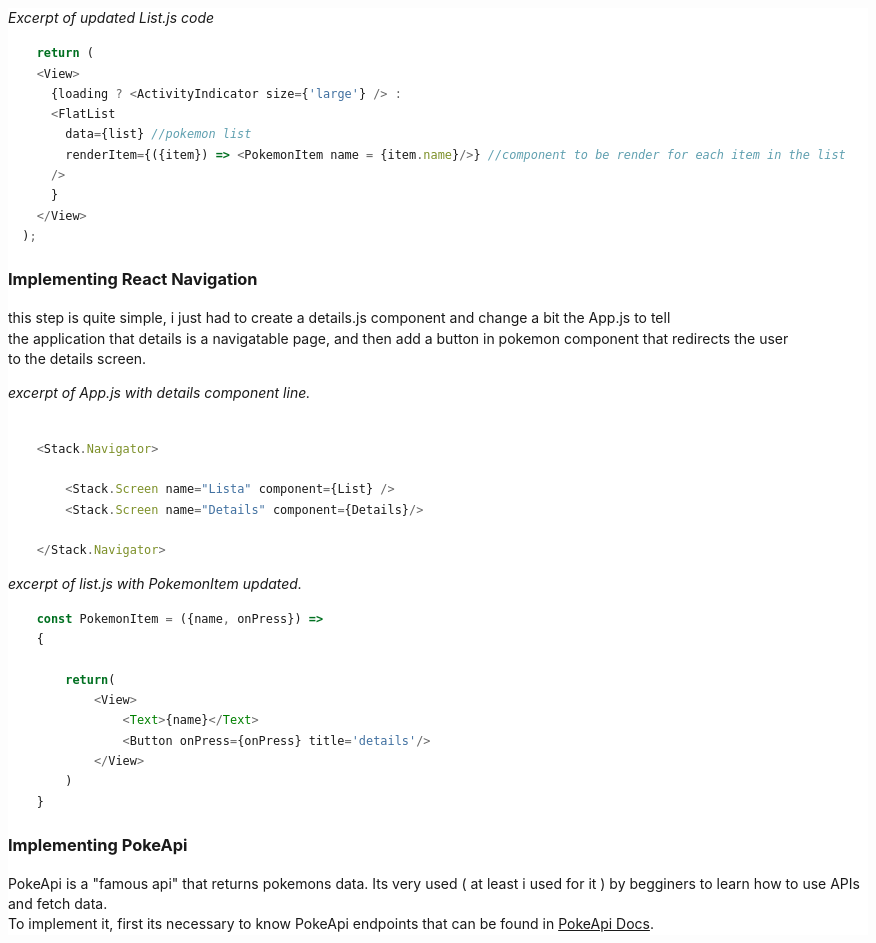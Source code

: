 *Excerpt of updated List.js code*
```javascript
    return (
    <View>
      {loading ? <ActivityIndicator size={'large'} /> : 
      <FlatList
        data={list} //pokemon list
        renderItem={({item}) => <PokemonItem name = {item.name}/>} //component to be render for each item in the list
      />
      }
    </View>
  );
```

### Implementing React Navigation
this step is quite simple, i just had to create a details.js component and change a bit the App.js to tell <br>
the application that details is a navigatable page, and then add a button in pokemon component that redirects the user<br>
to the details screen.<br>

*excerpt of App.js with details component line.*
```javascript

    <Stack.Navigator>
        
        <Stack.Screen name="Lista" component={List} />
        <Stack.Screen name="Details" component={Details}/>

    </Stack.Navigator>
```
*excerpt of list.js with PokemonItem updated.*
```javascript
    const PokemonItem = ({name, onPress}) =>
    { 
    
        return(
            <View>
                <Text>{name}</Text>
                <Button onPress={onPress} title='details'/>
            </View>
        )
    }
```

### Implementing PokeApi 

PokeApi is a "famous api" that returns pokemons data. Its very used ( at least i used for it ) by begginers to learn how to use APIs and fetch data. <br>
To implement it, first its necessary to know PokeApi endpoints that can be found in [PokeApi Docs](https://pokeapi.co/docs/v2).<br>  
